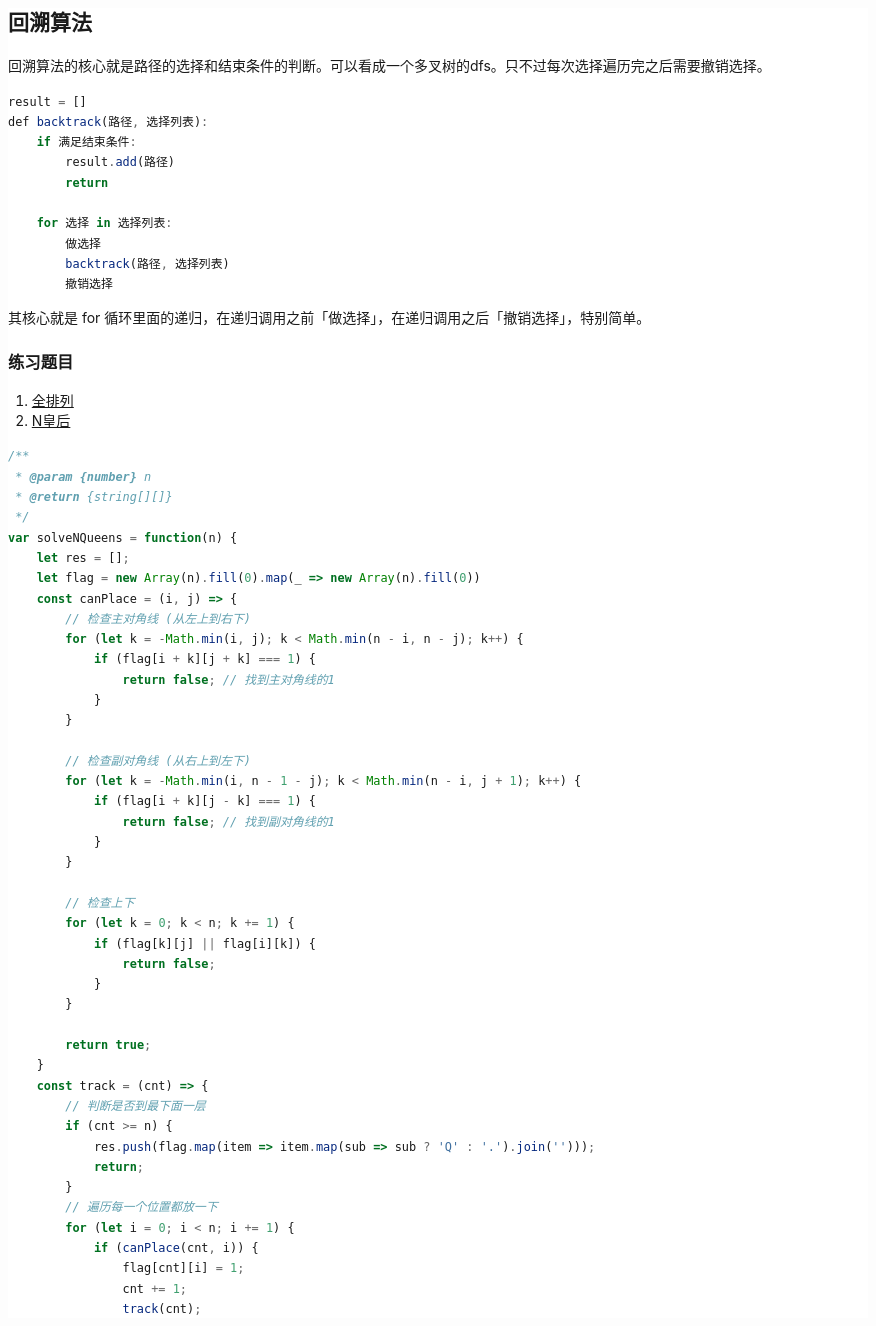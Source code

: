 ## 回溯算法
回溯算法的核心就是路径的选择和结束条件的判断。可以看成一个多叉树的dfs。只不过每次选择遍历完之后需要撤销选择。
```js
result = []
def backtrack(路径, 选择列表):
    if 满足结束条件:
        result.add(路径)
        return
    
    for 选择 in 选择列表:
        做选择
        backtrack(路径, 选择列表)
        撤销选择
```
其核心就是 for 循环里面的递归，在递归调用之前「做选择」，在递归调用之后「撤销选择」，特别简单。

### 练习题目
1. [全排列](https://leetcode.cn/problems/permutations/)
2. [N皇后](https://leetcode.cn/problems/n-queens/)
```js
/**
 * @param {number} n
 * @return {string[][]}
 */
var solveNQueens = function(n) {
    let res = [];
    let flag = new Array(n).fill(0).map(_ => new Array(n).fill(0))
    const canPlace = (i, j) => {
        // 检查主对角线 (从左上到右下)
        for (let k = -Math.min(i, j); k < Math.min(n - i, n - j); k++) {
            if (flag[i + k][j + k] === 1) {
                return false; // 找到主对角线的1
            }
        }

        // 检查副对角线 (从右上到左下)
        for (let k = -Math.min(i, n - 1 - j); k < Math.min(n - i, j + 1); k++) {
            if (flag[i + k][j - k] === 1) {
                return false; // 找到副对角线的1
            }
        }

        // 检查上下
        for (let k = 0; k < n; k += 1) {
            if (flag[k][j] || flag[i][k]) {
                return false;
            }
        }

        return true;
    }
    const track = (cnt) => {
        // 判断是否到最下面一层
        if (cnt >= n) {
            res.push(flag.map(item => item.map(sub => sub ? 'Q' : '.').join('')));
            return;
        }
        // 遍历每一个位置都放一下
        for (let i = 0; i < n; i += 1) {
            if (canPlace(cnt, i)) {
                flag[cnt][i] = 1;
                cnt += 1;
                track(cnt);
```
